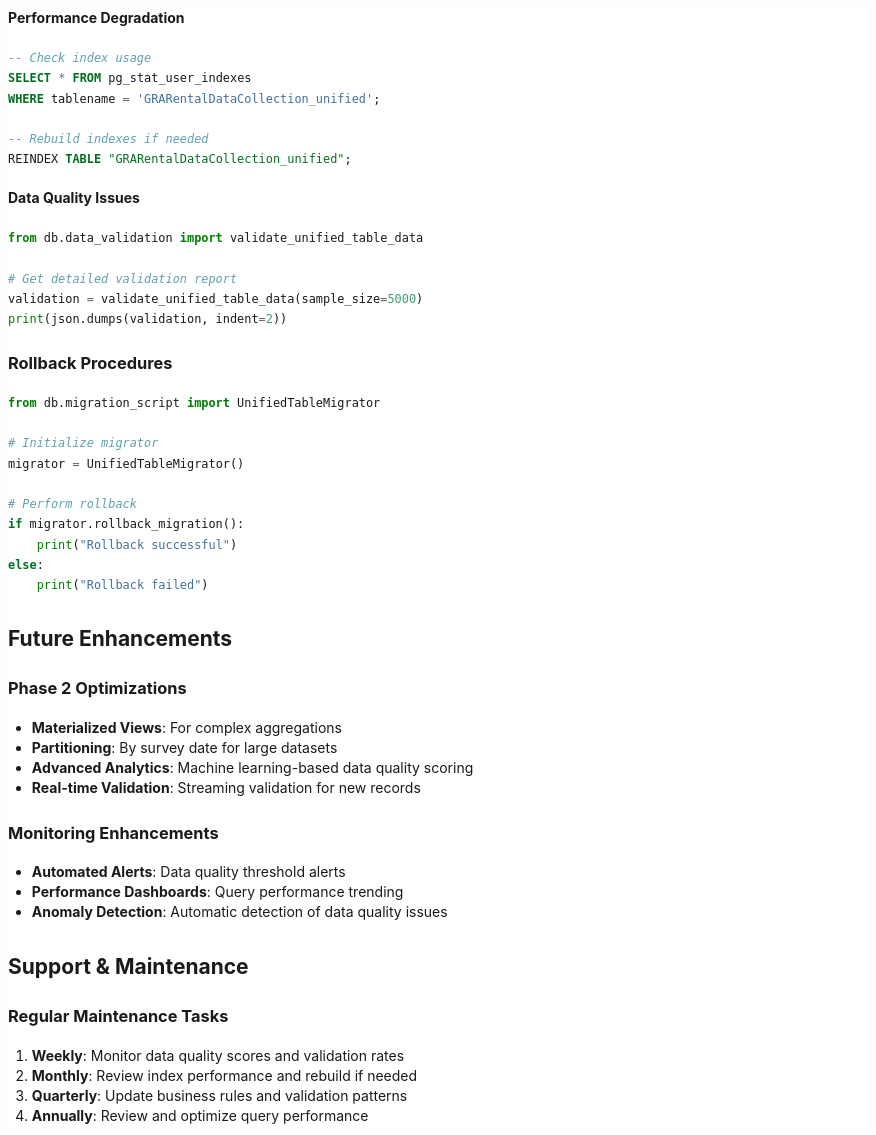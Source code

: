 #### **Performance Degradation**
```sql
-- Check index usage
SELECT * FROM pg_stat_user_indexes
WHERE tablename = 'GRARentalDataCollection_unified';

-- Rebuild indexes if needed
REINDEX TABLE "GRARentalDataCollection_unified";
```

#### **Data Quality Issues**
```python
from db.data_validation import validate_unified_table_data

# Get detailed validation report
validation = validate_unified_table_data(sample_size=5000)
print(json.dumps(validation, indent=2))
```

### **Rollback Procedures**
```python
from db.migration_script import UnifiedTableMigrator

# Initialize migrator
migrator = UnifiedTableMigrator()

# Perform rollback
if migrator.rollback_migration():
    print("Rollback successful")
else:
    print("Rollback failed")
```

## Future Enhancements

### **Phase 2 Optimizations**
- **Materialized Views**: For complex aggregations
- **Partitioning**: By survey date for large datasets
- **Advanced Analytics**: Machine learning-based data quality scoring
- **Real-time Validation**: Streaming validation for new records

### **Monitoring Enhancements**
- **Automated Alerts**: Data quality threshold alerts
- **Performance Dashboards**: Query performance trending
- **Anomaly Detection**: Automatic detection of data quality issues

## Support & Maintenance

### **Regular Maintenance Tasks**
1. **Weekly**: Monitor data quality scores and validation rates
2. **Monthly**: Review index performance and rebuild if needed
3. **Quarterly**: Update business rules and validation patterns
4. **Annually**: Review and optimize query performance
